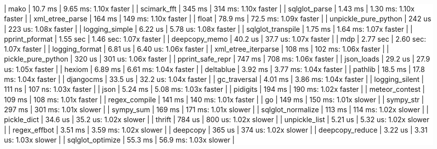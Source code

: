 | mako                       | 10.7 ms                                                | 9.65 ms: 1.10x faster                                                  |
| scimark_fft                | 345 ms                                                 | 314 ms: 1.10x faster                                                   |
| sqlglot_parse              | 1.43 ms                                                | 1.30 ms: 1.10x faster                                                  |
| xml_etree_parse            | 164 ms                                                 | 149 ms: 1.10x faster                                                   |
| float                      | 78.9 ms                                                | 72.5 ms: 1.09x faster                                                  |
| unpickle_pure_python       | 242 us                                                 | 223 us: 1.08x faster                                                   |
| logging_simple             | 6.22 us                                                | 5.78 us: 1.08x faster                                                  |
| sqlglot_transpile          | 1.75 ms                                                | 1.64 ms: 1.07x faster                                                  |
| pprint_pformat             | 1.55 sec                                               | 1.46 sec: 1.07x faster                                                 |
| deepcopy_memo              | 40.2 us                                                | 37.7 us: 1.07x faster                                                  |
| mdp                        | 2.77 sec                                               | 2.60 sec: 1.07x faster                                                 |
| logging_format             | 6.81 us                                                | 6.40 us: 1.06x faster                                                  |
| xml_etree_iterparse        | 108 ms                                                 | 102 ms: 1.06x faster                                                   |
| pickle_pure_python         | 320 us                                                 | 301 us: 1.06x faster                                                   |
| pprint_safe_repr           | 747 ms                                                 | 708 ms: 1.06x faster                                                   |
| json_loads                 | 29.2 us                                                | 27.9 us: 1.05x faster                                                  |
| hexiom                     | 6.89 ms                                                | 6.61 ms: 1.04x faster                                                  |
| deltablue                  | 3.92 ms                                                | 3.77 ms: 1.04x faster                                                  |
| pathlib                    | 18.5 ms                                                | 17.8 ms: 1.04x faster                                                  |
| djangocms                  | 33.5 us                                                | 32.2 us: 1.04x faster                                                  |
| gc_traversal               | 4.01 ms                                                | 3.86 ms: 1.04x faster                                                  |
| logging_silent             | 111 ns                                                 | 107 ns: 1.03x faster                                                   |
| json                       | 5.24 ms                                                | 5.08 ms: 1.03x faster                                                  |
| pidigits                   | 194 ms                                                 | 190 ms: 1.02x faster                                                   |
| meteor_contest             | 109 ms                                                 | 108 ms: 1.01x faster                                                   |
| regex_compile              | 141 ms                                                 | 140 ms: 1.01x faster                                                   |
| go                         | 149 ms                                                 | 150 ms: 1.01x slower                                                   |
| sympy_str                  | 297 ms                                                 | 301 ms: 1.01x slower                                                   |
| sympy_sum                  | 169 ms                                                 | 171 ms: 1.01x slower                                                   |
| sqlglot_normalize          | 113 ms                                                 | 114 ms: 1.02x slower                                                   |
| pickle_dict                | 34.6 us                                                | 35.2 us: 1.02x slower                                                  |
| thrift                     | 784 us                                                 | 800 us: 1.02x slower                                                   |
| unpickle_list              | 5.21 us                                                | 5.32 us: 1.02x slower                                                  |
| regex_effbot               | 3.51 ms                                                | 3.59 ms: 1.02x slower                                                  |
| deepcopy                   | 365 us                                                 | 374 us: 1.02x slower                                                   |
| deepcopy_reduce            | 3.22 us                                                | 3.31 us: 1.03x slower                                                  |
| sqlglot_optimize           | 55.3 ms                                                | 56.9 ms: 1.03x slower                                                  |